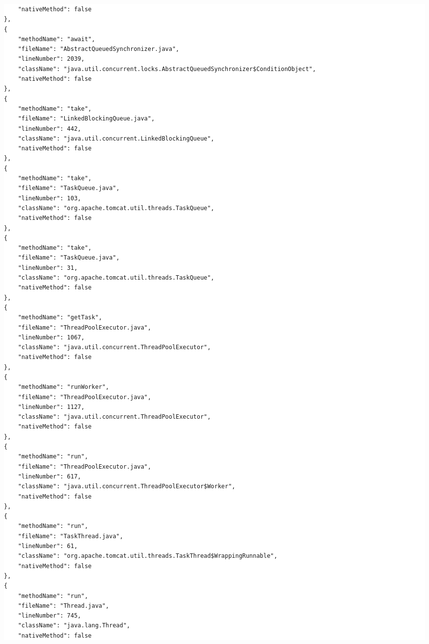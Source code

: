 		"nativeMethod": false
	},
	{
		"methodName": "await",
		"fileName": "AbstractQueuedSynchronizer.java",
		"lineNumber": 2039,
		"className": "java.util.concurrent.locks.AbstractQueuedSynchronizer$ConditionObject",
		"nativeMethod": false
	},
	{
		"methodName": "take",
		"fileName": "LinkedBlockingQueue.java",
		"lineNumber": 442,
		"className": "java.util.concurrent.LinkedBlockingQueue",
		"nativeMethod": false
	},
	{
		"methodName": "take",
		"fileName": "TaskQueue.java",
		"lineNumber": 103,
		"className": "org.apache.tomcat.util.threads.TaskQueue",
		"nativeMethod": false
	},
	{
		"methodName": "take",
		"fileName": "TaskQueue.java",
		"lineNumber": 31,
		"className": "org.apache.tomcat.util.threads.TaskQueue",
		"nativeMethod": false
	},
	{
		"methodName": "getTask",
		"fileName": "ThreadPoolExecutor.java",
		"lineNumber": 1067,
		"className": "java.util.concurrent.ThreadPoolExecutor",
		"nativeMethod": false
	},
	{
		"methodName": "runWorker",
		"fileName": "ThreadPoolExecutor.java",
		"lineNumber": 1127,
		"className": "java.util.concurrent.ThreadPoolExecutor",
		"nativeMethod": false
	},
	{
		"methodName": "run",
		"fileName": "ThreadPoolExecutor.java",
		"lineNumber": 617,
		"className": "java.util.concurrent.ThreadPoolExecutor$Worker",
		"nativeMethod": false
	},
	{
		"methodName": "run",
		"fileName": "TaskThread.java",
		"lineNumber": 61,
		"className": "org.apache.tomcat.util.threads.TaskThread$WrappingRunnable",
		"nativeMethod": false
	},
	{
		"methodName": "run",
		"fileName": "Thread.java",
		"lineNumber": 745,
		"className": "java.lang.Thread",
		"nativeMethod": false